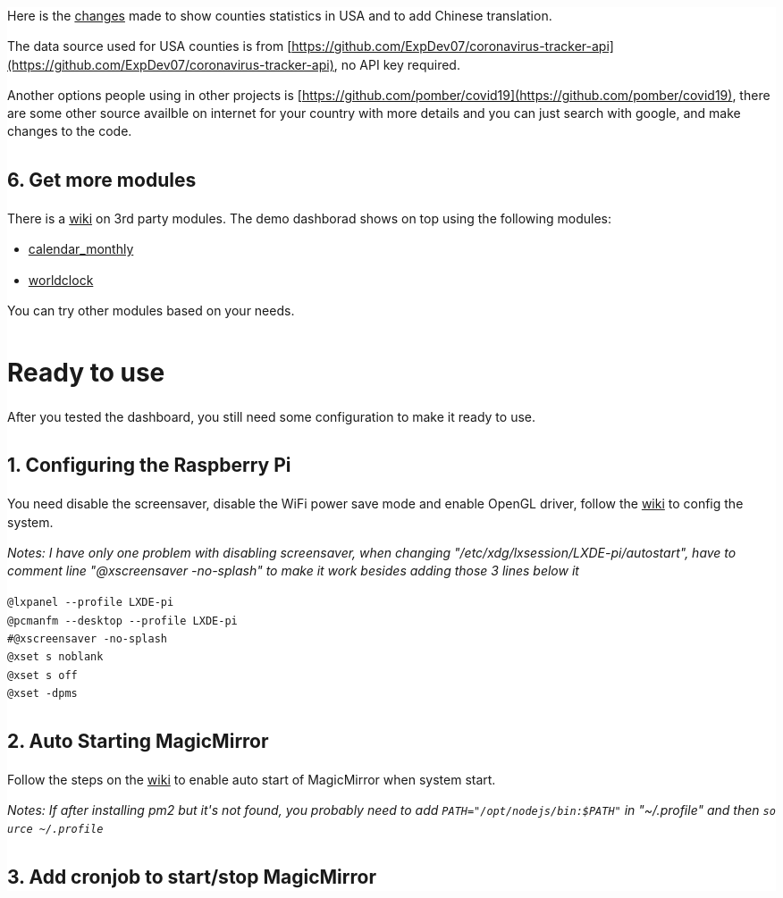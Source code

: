 Here is the [changes](https://github.com/fuji246/MMM-COVID19/commit/42356ae5f922359a0b961328a43eddb0d61c4058) made to show counties statistics in USA and to add Chinese translation.

The data source used for USA counties is from [https://github.com/ExpDev07/coronavirus-tracker-api](https://github.com/ExpDev07/coronavirus-tracker-api), no API key required.

Another options people using in other projects is [https://github.com/pomber/covid19](https://github.com/pomber/covid19), there are some other source availble on internet for your country with more details and you can just search with google, and make changes to the code.

## 6. Get more modules

There is a [wiki](https://github.com/MichMich/MagicMirror/wiki/3rd-Party-Modules) on 3rd party modules. The demo dashborad shows on top using the following modules:

- [calendar_monthly](https://github.com/KirAsh4/calendar_monthly/)

- [worldclock](https://github.com/eouia/worldclock)

You can try other modules based on your needs.

# Ready to use

After you tested the dashboard, you still need some configuration to make it ready to use.

## 1. Configuring the Raspberry Pi

You need disable the screensaver, disable the WiFi power save mode and enable OpenGL driver, follow the [wiki](https://github.com/MichMich/MagicMirror/wiki/Configuring-the-Raspberry-Pi) to config the system.

*Notes: I have only one problem with disabling screensaver, when changing "/etc/xdg/lxsession/LXDE-pi/autostart", have to comment line "@xscreensaver -no-splash" to make it work besides adding those 3 lines below it*

```
@lxpanel --profile LXDE-pi
@pcmanfm --desktop --profile LXDE-pi
#@xscreensaver -no-splash
@xset s noblank
@xset s off
@xset -dpms
```

## 2. Auto Starting MagicMirror

Follow the steps on the [wiki](https://github.com/MichMich/MagicMirror/wiki/Auto-Starting-MagicMirror) to enable auto start of MagicMirror when system start.

*Notes: If after installing pm2 but it's not found, you probably need to add `PATH="/opt/nodejs/bin:$PATH"` in "~/.profile" and then `source ~/.profile`*

## 3. Add cronjob to start/stop MagicMirror
